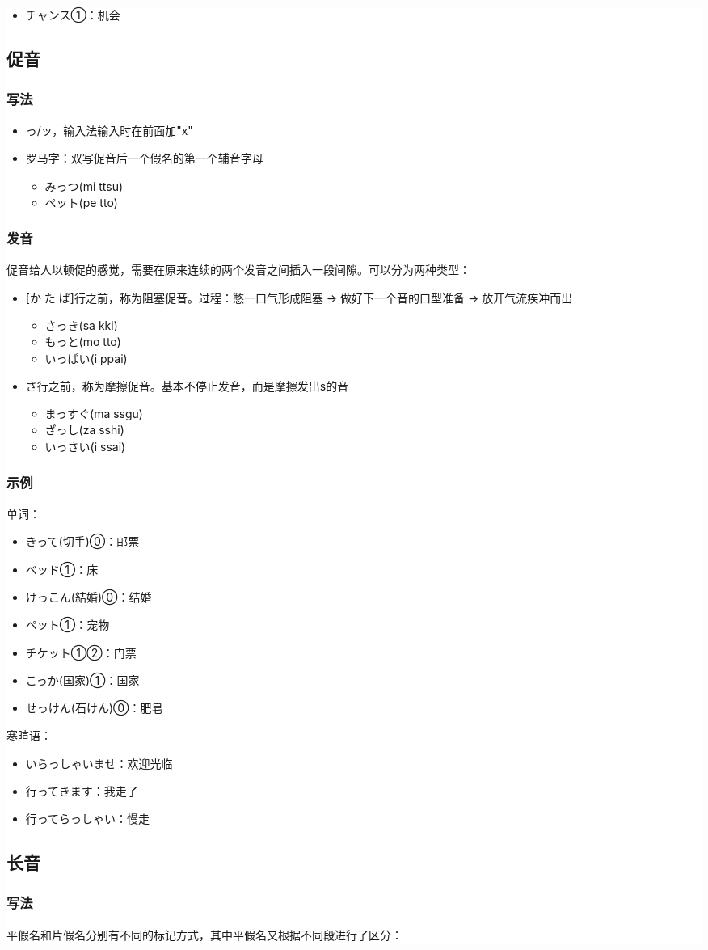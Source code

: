 - チャンス①：机会

## 促音

### 写法

- っ/ッ，输入法输入时在前面加"x"

- 罗马字：双写促音后一个假名的第一个辅音字母
    - みっつ(mi ttsu)
    - ペット(pe tto)

### 发音

促音给人以顿促的感觉，需要在原来连续的两个发音之间插入一段间隙。可以分为两种类型：

- [か た ぱ]行之前，称为阻塞促音。过程：憋一口气形成阻塞 -> 做好下一个音的口型准备 -> 放开气流疾冲而出
    - さっき(sa kki)
    - もっと(mo tto)
    - いっぱい(i ppai)

- さ行之前，称为摩擦促音。基本不停止发音，而是摩擦发出s的音
    - まっすぐ(ma ssgu)
    - ざっし(za sshi)
    - いっさい(i ssai)

### 示例

单词：

- きって(切手)⓪：邮票

- ベッド①：床

- けっこん(結婚)⓪：结婚

- ペット①：宠物

- チケット①②：门票

- こっか(国家)①：国家

- せっけん(石けん)⓪：肥皂

寒暄语：

- いらっしゃいませ：欢迎光临

- 行ってきます：我走了

- 行ってらっしゃい：慢走

## 长音

### 写法

平假名和片假名分别有不同的标记方式，其中平假名又根据不同段进行了区分：
